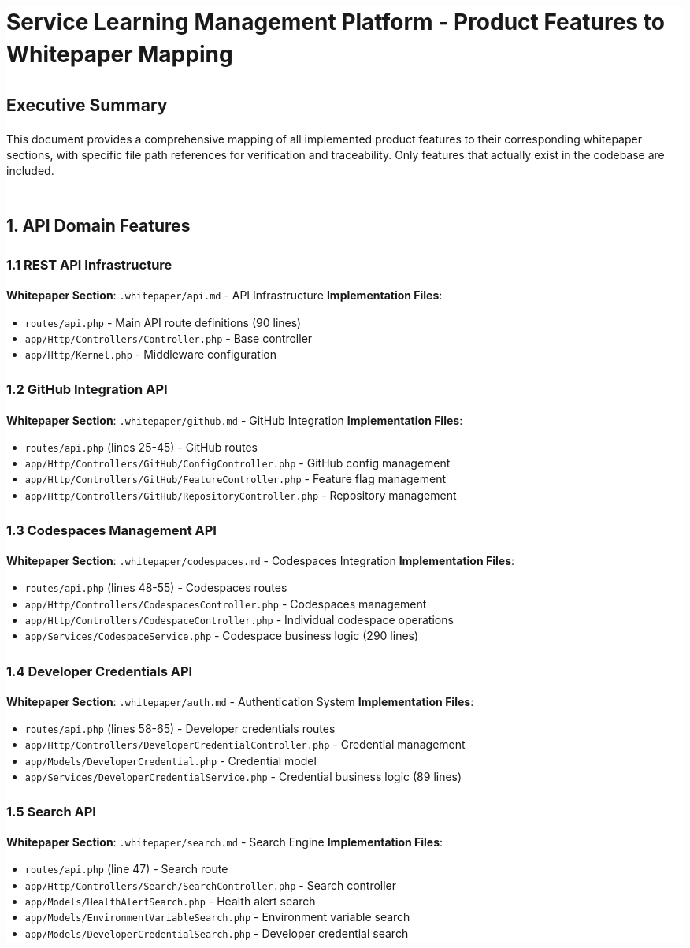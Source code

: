 # Service Learning Management Platform - Product Features to Whitepaper Mapping

## Executive Summary

This document provides a comprehensive mapping of all implemented product features to their corresponding whitepaper sections, with specific file path references for verification and traceability. Only features that actually exist in the codebase are included.

---

## 1. API Domain Features

### 1.1 REST API Infrastructure
**Whitepaper Section**: `.whitepaper/api.md` - API Infrastructure
**Implementation Files**:
- `routes/api.php` - Main API route definitions (90 lines)
- `app/Http/Controllers/Controller.php` - Base controller
- `app/Http/Kernel.php` - Middleware configuration

### 1.2 GitHub Integration API
**Whitepaper Section**: `.whitepaper/github.md` - GitHub Integration
**Implementation Files**:
- `routes/api.php` (lines 25-45) - GitHub routes
- `app/Http/Controllers/GitHub/ConfigController.php` - GitHub config management
- `app/Http/Controllers/GitHub/FeatureController.php` - Feature flag management
- `app/Http/Controllers/GitHub/RepositoryController.php` - Repository management

### 1.3 Codespaces Management API
**Whitepaper Section**: `.whitepaper/codespaces.md` - Codespaces Integration
**Implementation Files**:
- `routes/api.php` (lines 48-55) - Codespaces routes
- `app/Http/Controllers/CodespacesController.php` - Codespaces management
- `app/Http/Controllers/CodespaceController.php` - Individual codespace operations
- `app/Services/CodespaceService.php` - Codespace business logic (290 lines)

### 1.4 Developer Credentials API
**Whitepaper Section**: `.whitepaper/auth.md` - Authentication System
**Implementation Files**:
- `routes/api.php` (lines 58-65) - Developer credentials routes
- `app/Http/Controllers/DeveloperCredentialController.php` - Credential management
- `app/Models/DeveloperCredential.php` - Credential model
- `app/Services/DeveloperCredentialService.php` - Credential business logic (89 lines)

### 1.5 Search API
**Whitepaper Section**: `.whitepaper/search.md` - Search Engine
**Implementation Files**:
- `routes/api.php` (line 47) - Search route
- `app/Http/Controllers/Search/SearchController.php` - Search controller
- `app/Models/HealthAlertSearch.php` - Health alert search
- `app/Models/EnvironmentVariableSearch.php` - Environment variable search
- `app/Models/DeveloperCredentialSearch.php` - Developer credential search
